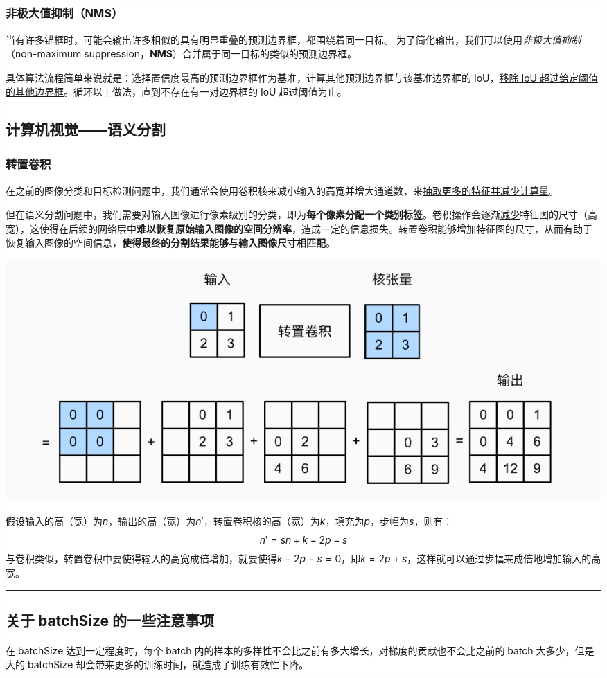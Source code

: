 ### 非极大值抑制（NMS）

当有许多锚框时，可能会输出许多相似的具有明显重叠的预测边界框，都围绕着同一目标。 为了简化输出，我们可以使用*非极大值抑制*（non-maximum suppression，**NMS**）合并属于同一目标的类似的预测边界框。

具体算法流程简单来说就是：选择置信度最高的预测边界框作为基准，计算其他预测边界框与该基准边界框的 IoU，<u>移除 IoU 超过给定阈值的其他边界框</u>。循环以上做法，直到不存在有一对边界框的 IoU 超过阈值为止。

## 计算机视觉——语义分割

### 转置卷积

在之前的图像分类和目标检测问题中，我们通常会使用卷积核来减小输入的高宽并增大通道数，来<u>抽取更多的特征并减少计算量</u>。

但在语义分割问题中，我们需要对输入图像进行像素级别的分类，即为**每个像素分配一个类别标签**。卷积操作会逐渐<u>减少</u>特征图的尺寸（高宽），这使得在后续的网络层中**难以恢复原始输入图像的空间分辨率**，造成一定的信息损失。转置卷积能够增加特征图的尺寸，从而有助于恢复输入图像的空间信息，**使得最终的分割结果能够与输入图像尺寸相匹配**。

![20240713131521](./20240713131521.png)

假设输入的高（宽）为$n$，输出的高（宽）为$n'$，转置卷积核的高（宽）为$k$，填充为$p$，步幅为$s$，则有：
$$
n'=sn+k-2p-s
$$
与卷积类似，转置卷积中要使得输入的高宽成倍增加，就要使得$k-2p-s=0$，即$k=2p+s$，这样就可以通过步幅来成倍地增加输入的高宽。

------

## 关于 batchSize 的一些注意事项

在 batchSize 达到一定程度时，每个 batch 内的样本的多样性不会比之前有多大增长，对梯度的贡献也不会比之前的 batch 大多少，但是大的 batchSize 却会带来更多的训练时间，就造成了训练有效性下降。